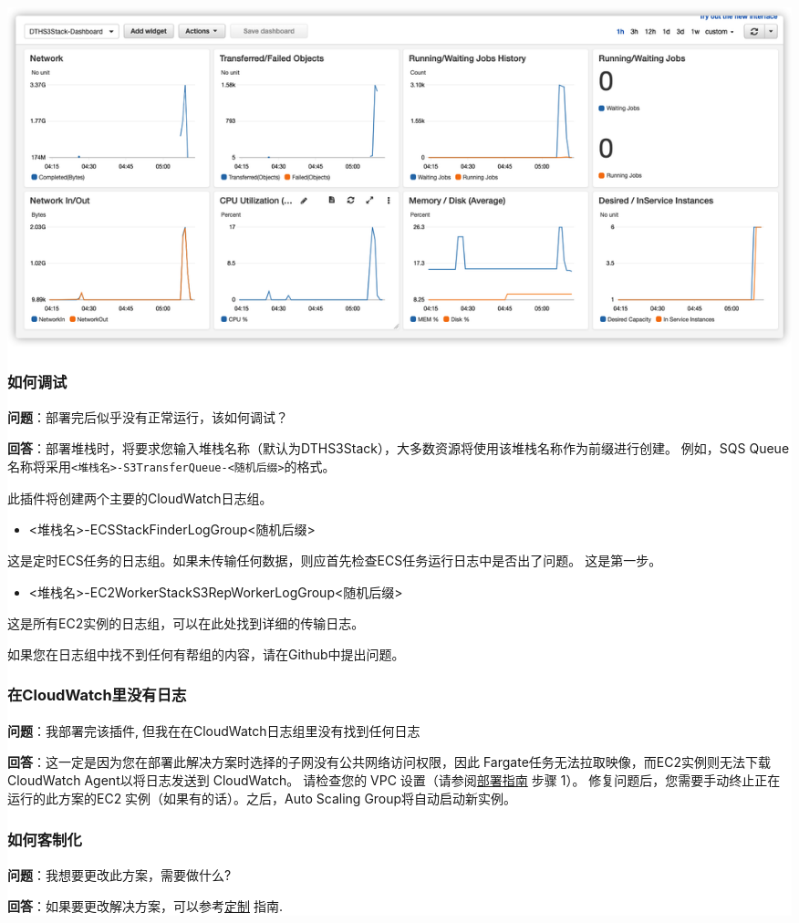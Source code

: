 ![Cloudwatch Dashboard Example](./dashboard.png)

### 如何调试

**问题**：部署完后似乎没有正常运行，该如何调试？

**回答**：部署堆栈时，将要求您输入堆栈名称（默认为DTHS3Stack），大多数资源将使用该堆栈名称作为前缀进行创建。 例如，SQS Queue名称将采用`<堆栈名>-S3TransferQueue-<随机后缀>`的格式。

此插件将创建两个主要的CloudWatch日志组。

- &lt;堆栈名&gt;-ECSStackFinderLogGroup&lt;随机后缀&gt;

这是定时ECS任务的日志组。如果未传输任何数据，则应首先检查ECS任务运行日志中是否出了问题。 这是第一步。

- &lt;堆栈名&gt;-EC2WorkerStackS3RepWorkerLogGroup&lt;随机后缀&gt;

这是所有EC2实例的日志组，可以在此处找到详细的传输日志。

如果您在日志组中找不到任何有帮组的内容，请在Github中提出问题。

### 在CloudWatch里没有日志

**问题**：我部署完该插件, 但我在在CloudWatch日志组里没有找到任何日志

**回答**：这一定是因为您在部署此解决方案时选择的子网没有公共网络访问权限，因此 Fargate任务无法拉取映像，而EC2实例则无法下载 CloudWatch Agent以将日志发送到 CloudWatch。 请检查您的 VPC 设置（请参阅[部署指南](./DEPLOYMENT_CN.md) 步骤 1）。 修复问题后，您需要手动终止正在运行的此方案的EC2 实例（如果有的话）。之后，Auto Scaling Group将自动启动新实例。


### 如何客制化

**问题**：我想要更改此方案，需要做什么?

**回答**：如果要更改解决方案，可以参考[定制](./CUSTOM_BUILD.md) 指南.
